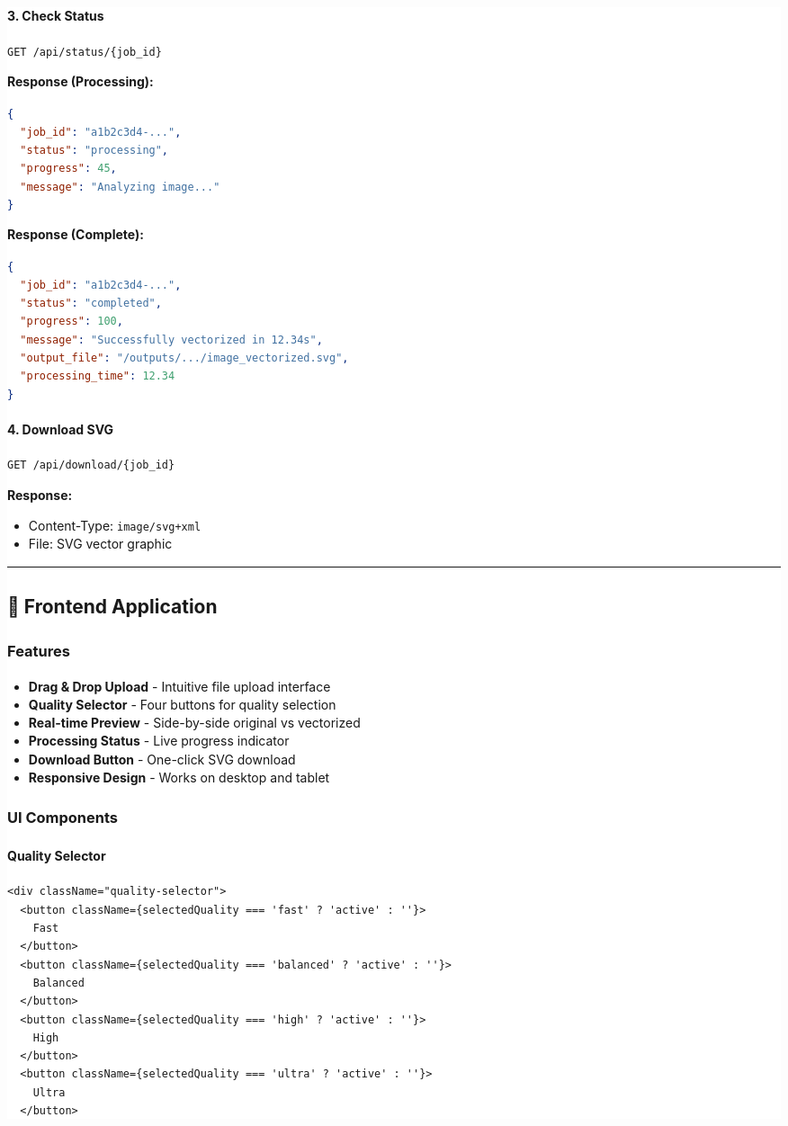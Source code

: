 #### 3. Check Status
```http
GET /api/status/{job_id}
```

**Response (Processing):**
```json
{
  "job_id": "a1b2c3d4-...",
  "status": "processing",
  "progress": 45,
  "message": "Analyzing image..."
}
```

**Response (Complete):**
```json
{
  "job_id": "a1b2c3d4-...",
  "status": "completed",
  "progress": 100,
  "message": "Successfully vectorized in 12.34s",
  "output_file": "/outputs/.../image_vectorized.svg",
  "processing_time": 12.34
}
```

#### 4. Download SVG
```http
GET /api/download/{job_id}
```

**Response:**
- Content-Type: `image/svg+xml`
- File: SVG vector graphic

---

## 🎨 Frontend Application

### Features
- **Drag & Drop Upload** - Intuitive file upload interface
- **Quality Selector** - Four buttons for quality selection
- **Real-time Preview** - Side-by-side original vs vectorized
- **Processing Status** - Live progress indicator
- **Download Button** - One-click SVG download
- **Responsive Design** - Works on desktop and tablet

### UI Components

#### Quality Selector
```tsx
<div className="quality-selector">
  <button className={selectedQuality === 'fast' ? 'active' : ''}>
    Fast
  </button>
  <button className={selectedQuality === 'balanced' ? 'active' : ''}>
    Balanced
  </button>
  <button className={selectedQuality === 'high' ? 'active' : ''}>
    High
  </button>
  <button className={selectedQuality === 'ultra' ? 'active' : ''}>
    Ultra
  </button>
```